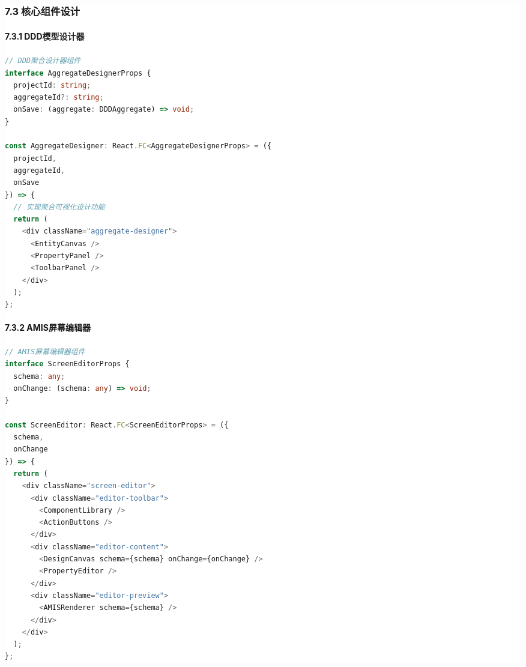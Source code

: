 ### 7.3 核心组件设计

#### 7.3.1 DDD模型设计器
```typescript
// DDD聚合设计器组件
interface AggregateDesignerProps {
  projectId: string;
  aggregateId?: string;
  onSave: (aggregate: DDDAggregate) => void;
}

const AggregateDesigner: React.FC<AggregateDesignerProps> = ({
  projectId,
  aggregateId,
  onSave
}) => {
  // 实现聚合可视化设计功能
  return (
    <div className="aggregate-designer">
      <EntityCanvas />
      <PropertyPanel />
      <ToolbarPanel />
    </div>
  );
};
```

#### 7.3.2 AMIS屏幕编辑器
```typescript
// AMIS屏幕编辑器组件
interface ScreenEditorProps {
  schema: any;
  onChange: (schema: any) => void;
}

const ScreenEditor: React.FC<ScreenEditorProps> = ({
  schema,
  onChange
}) => {
  return (
    <div className="screen-editor">
      <div className="editor-toolbar">
        <ComponentLibrary />
        <ActionButtons />
      </div>
      <div className="editor-content">
        <DesignCanvas schema={schema} onChange={onChange} />
        <PropertyEditor />
      </div>
      <div className="editor-preview">
        <AMISRenderer schema={schema} />
      </div>
    </div>
  );
};
```
